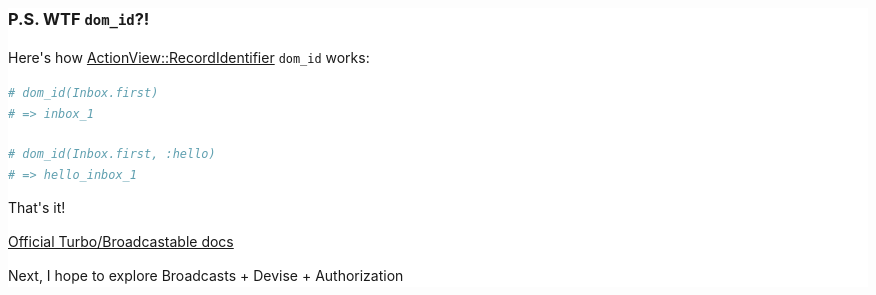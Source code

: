 ### P.S. WTF `dom_id`?!

Here's how [ActionView::RecordIdentifier](https://api.rubyonrails.org/v4.2.5/classes/ActionView/RecordIdentifier.html) `dom_id` works:

```ruby
# dom_id(Inbox.first)
# => inbox_1

# dom_id(Inbox.first, :hello)
# => hello_inbox_1
```

That's it!

[Official Turbo/Broadcastable docs](https://www.rubydoc.info/gems/turbo-rails/0.5.2/Turbo/Broadcastable)

Next, I hope to explore Broadcasts + Devise + Authorization
